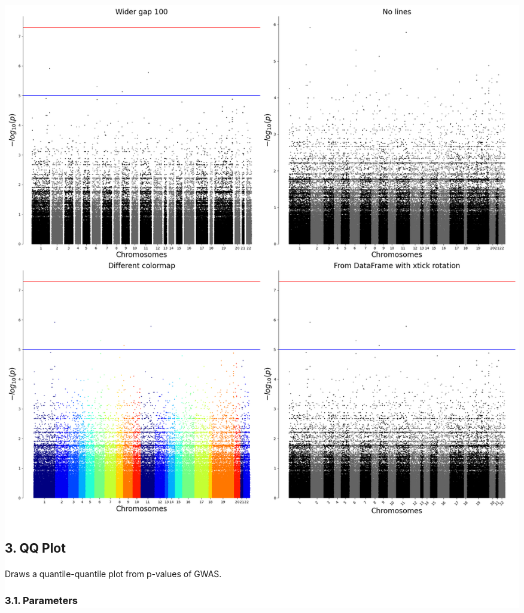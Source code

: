![manhattan plot](static/images/SubManhattan.png)

## <a name="h3">3. QQ Plot</a>

Draws a quantile-quantile plot from p-values of GWAS.

### <a name="h31">3.1. Parameters</a>
